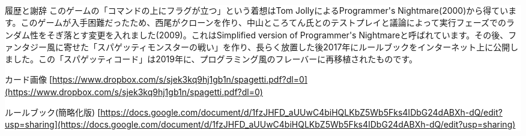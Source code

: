 履歴と謝辞
このゲームの「コマンドの上にフラグが立つ」という着想はTom JollyによるProgrammer's Nightmare(2000)から得ています。このゲームが入手困難だったため、西尾がクローンを作り、中山ところてん氏とのテストプレイと議論によって実行フェーズでのランダム性をそぎ落とす変更を入れました(2009)。これはSimplified version of Programmer's Nightmareと呼ばれています。その後、ファンタジー風に寄せた「スパゲッティモンスターの戦い」を作り、長らく放置した後2017年にルールブックをインターネット上に公開しました。この「スパゲッティコード」は2019年に、プログラミング風のフレーバーに再移植されたものです。

カード画像
[https://www.dropbox.com/s/sjek3kq9hj1gb1n/spagetti.pdf?dl=0](https://www.dropbox.com/s/sjek3kq9hj1gb1n/spagetti.pdf?dl=0)

ルールブック(簡略化版)
[https://docs.google.com/document/d/1fzJHFD_aUUwC4biHQLKbZ5Wb5Fks4IDbG24dABXh-dQ/edit?usp=sharing](https://docs.google.com/document/d/1fzJHFD_aUUwC4biHQLKbZ5Wb5Fks4IDbG24dABXh-dQ/edit?usp=sharing)
